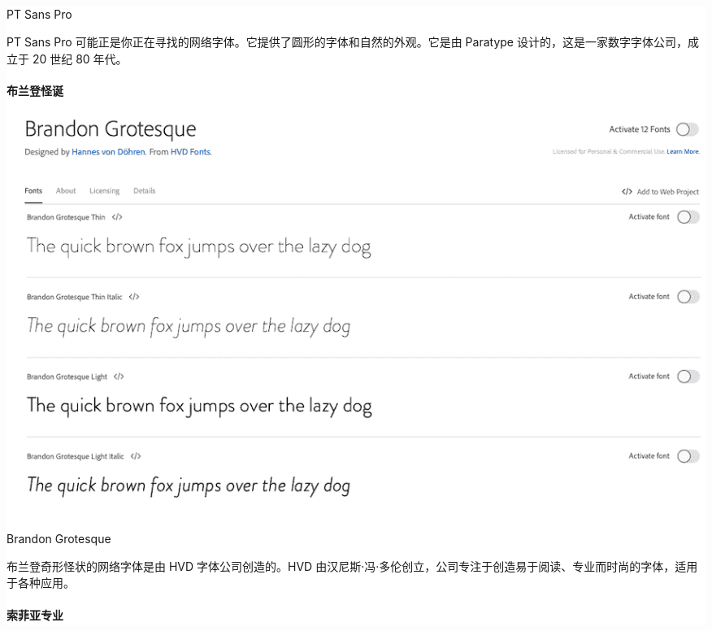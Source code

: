 PT Sans Pro



PT Sans Pro 可能正是你正在寻找的网络字体。它提供了圆形的字体和自然的外观。它是由 Paratype 设计的，这是一家数字字体公司，成立于 20 世纪 80 年代。

#### 布兰登怪诞

![brandon grotesque](img/542345d167b7002ee45cd461be0310cc.png)

Brandon Grotesque



布兰登奇形怪状的网络字体是由 HVD 字体公司创造的。HVD 由汉尼斯·冯·多伦创立，公司专注于创造易于阅读、专业而时尚的字体，适用于各种应用。

#### 索菲亚专业
